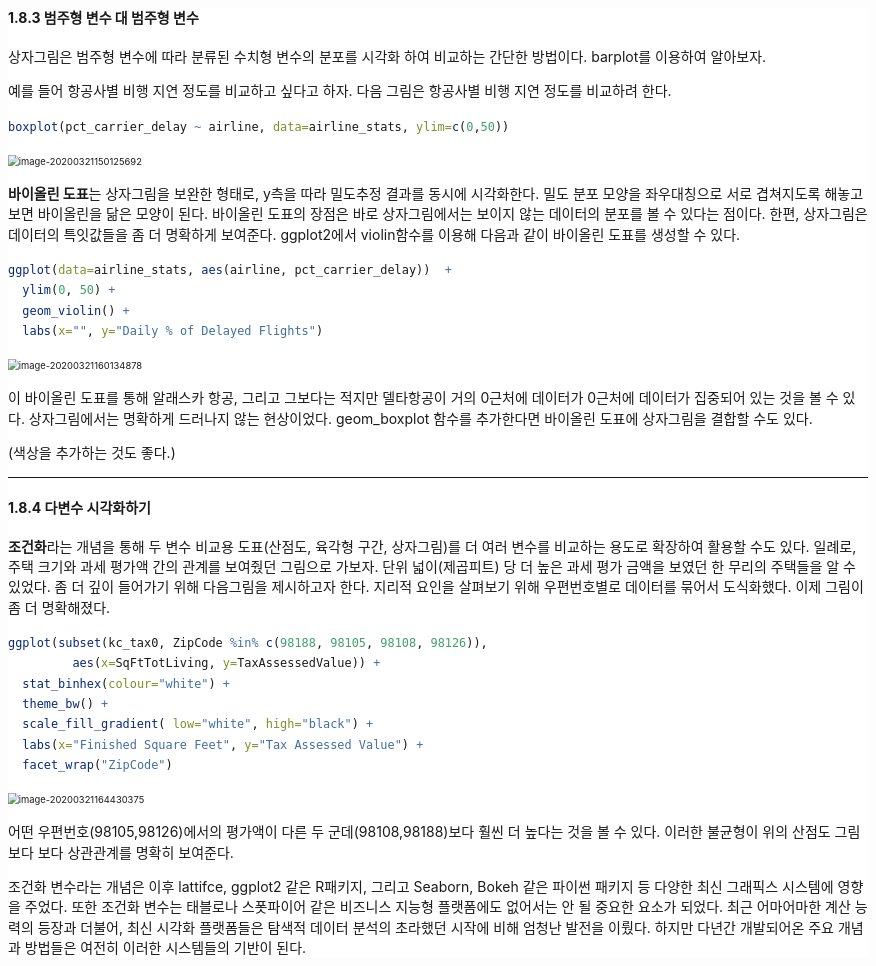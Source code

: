 #### 1.8.3 범주형 변수 대 범주형 변수

상자그림은 범주형 변수에 따라 분류된 수치형 변수의 분포를 시각화 하여 비교하는 간단한 방법이다. barplot를 이용하여 알아보자. 

예를 들어 항공사별 비행 지연 정도를 비교하고 싶다고 하자. 다음 그림은 항공사별 비행 지연 정도를 비교하려 한다. 

```R
boxplot(pct_carrier_delay ~ airline, data=airline_stats, ylim=c(0,50))

```

<img src="C:\Users\김대현\AppData\Roaming\Typora\typora-user-images\image-20200321150125692.png" alt="image-20200321150125692" style="zoom:67%;" />

**바이올린 도표**는 상자그림을 보완한 형태로, y측을 따라 밀도추정 결과를 동시에 시각화한다. 밀도 분포 모양을 좌우대칭으로 서로 겹쳐지도록 해놓고 보면 바이올린을 닮은 모양이 된다. 바이올린 도표의 장점은 바로 상자그림에서는 보이지 않는 데이터의 분포를 볼 수 있다는 점이다. 한편, 상자그림은 데이터의 특잇값들을 좀 더 명확하게 보여준다. ggplot2에서 violin함수를 이용해 다음과 같이 바이올린 도표를 생성할 수 있다. 

```R
ggplot(data=airline_stats, aes(airline, pct_carrier_delay))  +
  ylim(0, 50) +
  geom_violin() +
  labs(x="", y="Daily % of Delayed Flights")
```

<img src="C:\Users\김대현\AppData\Roaming\Typora\typora-user-images\image-20200321160134878.png" alt="image-20200321160134878" style="zoom:67%;" />

이 바이올린 도표를 통해 알래스카 항공, 그리고 그보다는 적지만 델타항공이 거의 0근처에 데이터가 0근처에 데이터가 집중되어 있는 것을 볼 수 있다. 상자그림에서는 명확하게 드러나지 않는 현상이었다. geom_boxplot 함수를 추가한다면 바이올린 도표에 상자그림을 결합할 수도 있다. 

(색상을 추가하는 것도 좋다.)

------

#### 1.8.4 다변수 시각화하기

**조건화**라는 개념을 통해 두 변수 비교용 도표(산점도, 육각형 구간, 상자그림)를 더 여러 변수를 비교하는 용도로 확장하여 활용할 수도 있다. 일례로, 주택 크기와 과세 평가액 간의 관계를 보여줬던 그림으로 가보자.  단위 넓이(제곱피트) 당 더 높은 과세 평가 금액을 보였던 한 무리의 주택들을 알 수 있었다. 좀 더 깊이 들어가기 위해 다음그림을 제시하고자 한다. 지리적 요인을 살펴보기 위해 우편번호별로 데이터를 묶어서 도식화했다. 이제 그림이 좀 더 명확해졌다. 

```R
ggplot(subset(kc_tax0, ZipCode %in% c(98188, 98105, 98108, 98126)),
         aes(x=SqFtTotLiving, y=TaxAssessedValue)) +
  stat_binhex(colour="white") +
  theme_bw() +
  scale_fill_gradient( low="white", high="black") +
  labs(x="Finished Square Feet", y="Tax Assessed Value") +
  facet_wrap("ZipCode")
```

<img src="C:\Users\김대현\AppData\Roaming\Typora\typora-user-images\image-20200321164430375.png" alt="image-20200321164430375" style="zoom:67%;" />

어떤 우편번호(98105,98126)에서의 평가액이 다른 두 군데(98108,98188)보다 훨씬 더 높다는 것을 볼 수 있다.  이러한 불균형이 위의 산점도 그림보다 보다 상관관계를 명확히 보여준다. 

 

조건화 변수라는 개념은 이후 lattifce, ggplot2 같은 R패키지, 그리고 Seaborn, Bokeh 같은 파이썬 패키지 등 다양한 최신 그래픽스 시스템에 영향을 주었다. 또한 조건화 변수는 태블로나 스폿파이어 같은 비즈니스 지능형 플랫폼에도 없어서는 안 될 중요한 요소가 되었다. 최근 어마어마한 계산 능력의 등장과 더불어, 최신 시각화 플랫폼들은 탐색적 데이터 분석의 초라했던 시작에 비해 엄청난 발전을 이뤘다. 하지만 다년간 개발되어온 주요 개념과 방법들은 여전히 이러한 시스템들의 기반이 된다. 
